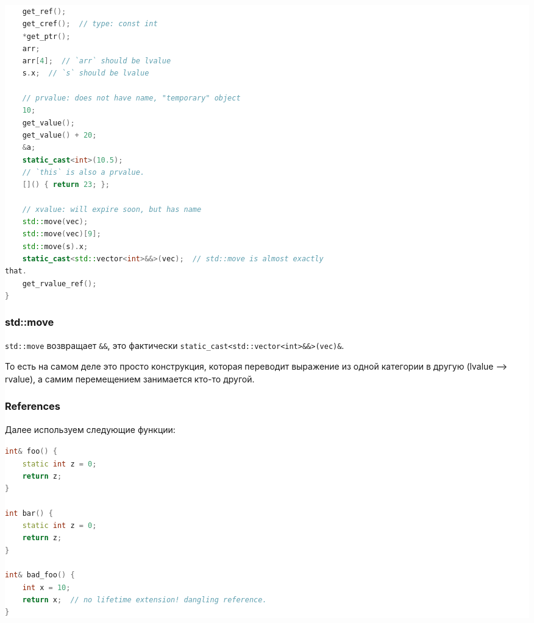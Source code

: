 ```cpp
    get_ref();
    get_cref();  // type: const int
    *get_ptr();
    arr;
    arr[4];  // `arr` should be lvalue
    s.x;  // `s` should be lvalue

    // prvalue: does not have name, "temporary" object
    10;
    get_value();
    get_value() + 20;
    &a;
    static_cast<int>(10.5);
    // `this` is also a prvalue.
    []() { return 23; };

    // xvalue: will expire soon, but has name
    std::move(vec);
    std::move(vec)[9];
    std::move(s).x;
    static_cast<std::vector<int>&&>(vec);  // std::move is almost exactly 
that.
    get_rvalue_ref();
}
```

### std::move

`std::move`  возвращает `&&`, это фактически `static_cast<std::vector<int>&&>(vec)&`.

То есть на самом деле это просто конструкция, которая переводит выражение из одной
категории в другую (lvalue ––> rvalue), а самим перемещением занимается кто-то другой.

### References

Далее используем следующие функции:

```c++
int& foo() {
    static int z = 0;
    return z;
}

int bar() {
    static int z = 0;
    return z;
}

int& bad_foo() {
    int x = 10;
    return x;  // no lifetime extension! dangling reference.
}
```

